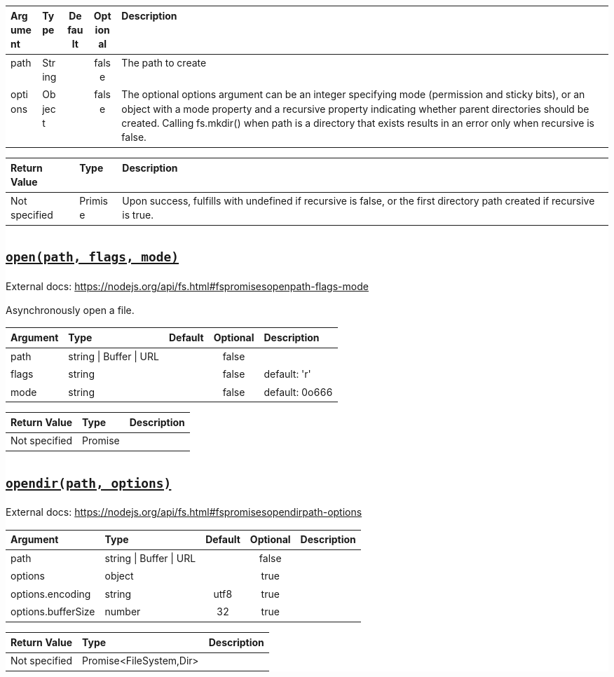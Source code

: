 | Argument | Type | Default | Optional | Description |
| :---     | :--- | :---:   | :---:    | :---        |
| path | String |  | false | The path to create |
| options | Object |  | false | The optional options argument can be an integer specifying mode (permission and sticky bits), or an object with a mode property and a recursive property indicating whether parent directories should be created. Calling fs.mkdir() when path is a directory that exists results in an error only when recursive is false. |


| Return Value | Type | Description |
| :---         | :--- | :---        |
| Not specified | Primise<any> | Upon success, fulfills with undefined if recursive is false, or the first directory path created if recursive is true. |


## [`open(path, flags, mode)`](https://github.com/socketsupply/socket/blob/master/api/fs/promises.js#L151)

External docs: https://nodejs.org/api/fs.html#fspromisesopenpath-flags-mode

Asynchronously open a file.


| Argument | Type | Default | Optional | Description |
| :---     | :--- | :---:   | :---:    | :---        |
| path | string \| Buffer \| URL |  | false |  |
| flags | string |  | false | default: 'r' |
| mode | string |  | false | default: 0o666 |


| Return Value | Type | Description |
| :---         | :--- | :---        |
| Not specified | Promise<FileHandle> |  |


## [`opendir(path, options)`](https://github.com/socketsupply/socket/blob/master/api/fs/promises.js#L163)

External docs: https://nodejs.org/api/fs.html#fspromisesopendirpath-options



| Argument | Type | Default | Optional | Description |
| :---     | :--- | :---:   | :---:    | :---        |
| path | string \| Buffer \| URL |  | false |  |
| options | object |  | true |  |
| options.encoding | string | utf8 | true |  |
| options.bufferSize | number | 32 | true |  |


| Return Value | Type | Description |
| :---         | :--- | :---        |
| Not specified | Promise<FileSystem,Dir> |  |
